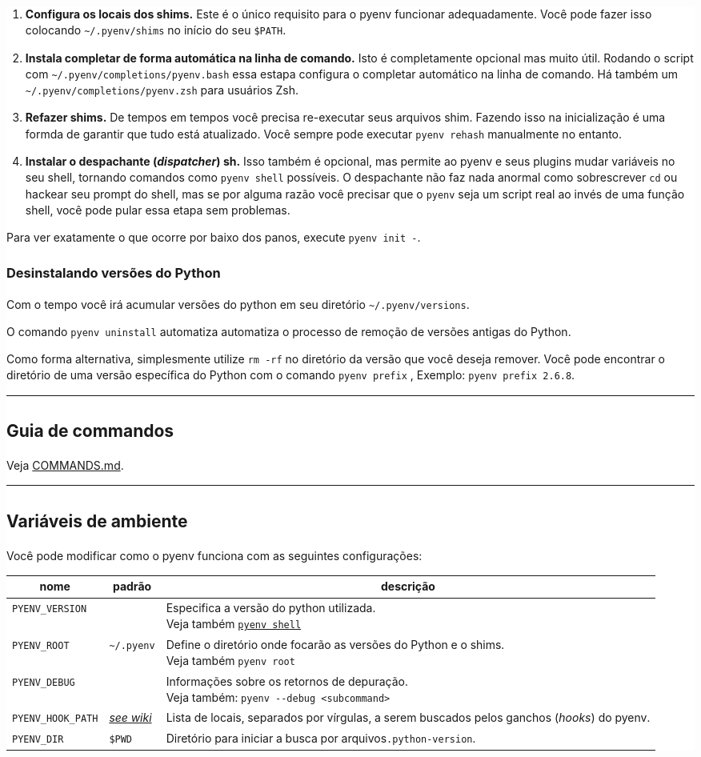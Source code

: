 1. **Configura os locais dos shims.** Este é o único requisito para o pyenv funcionar adequadamente. Você pode fazer isso colocando 
   `~/.pyenv/shims` no início do seu `$PATH`.

2. **Instala completar de forma automática na linha de comando.** Isto é completamente opcional mas muito útil.
   Rodando o script com `~/.pyenv/completions/pyenv.bash` essa estapa configura o completar automático na linha de comando. 
   Há também um `~/.pyenv/completions/pyenv.zsh` para usuários Zsh.

3. **Refazer shims.** De tempos em tempos você precisa re-executar seus arquivos shim. Fazendo isso na inicialização é uma formda de garantir que tudo está atualizado. Você sempre pode executar `pyenv rehash` manualmente no entanto.

4. **Instalar o despachante (_dispatcher_) sh.** Isso também é opcional, mas permite ao pyenv e seus plugins mudar variáveis no seu shell, tornando comandos como `pyenv shell` possíveis. O despachante não faz nada anormal como sobrescrever `cd` ou hackear seu prompt do shell, mas se por alguma razão você precisar que o `pyenv` seja um script real ao invés de uma função shell, você pode pular essa etapa sem problemas.

Para ver exatamente o que ocorre por baixo dos panos, execute `pyenv init -`.

### Desinstalando versões do Python

Com o tempo você irá acumular versões do python em seu diretório
`~/.pyenv/versions`.

O comando `pyenv uninstall` automatiza automatiza o processo de remoção de versões antigas do Python.

Como forma alternativa, simplesmente utilize `rm -rf` no diretório da versão que você deseja remover. Você pode encontrar o diretório de uma versão específica do Python com o comando
 `pyenv prefix` , Exemplo: `pyenv prefix 2.6.8`.

----

## Guia de commandos

Veja [COMMANDS.md](COMMANDS.md).

----

## Variáveis de ambiente

Você pode modificar como o pyenv funciona com as seguintes configurações:

nome | padrão | descrição
-----|---------|------------
`PYENV_VERSION` | | Especifica a versão do python utilizada.<br>Veja também [`pyenv shell`](#pyenv-shell)
`PYENV_ROOT` | `~/.pyenv` | Define o diretório onde focarão as versões do Python e o shims.<br>Veja também `pyenv root`
`PYENV_DEBUG` | | Informações sobre os retornos de depuração.<br>Veja também: `pyenv --debug <subcommand>`
`PYENV_HOOK_PATH` | [_see wiki_][hooks] | Lista de locais, separados por vírgulas, a serem buscados pelos ganchos (_hooks_) do pyenv.
`PYENV_DIR` | `$PWD` | Diretório para iniciar a busca por arquivos`.python-version`.


  [pyenv-virtualenv]: https://github.com/yyuu/pyenv-virtualenv#readme
  [hooks]: https://github.com/yyuu/pyenv/wiki/Authoring-plugins#pyenv-hooks